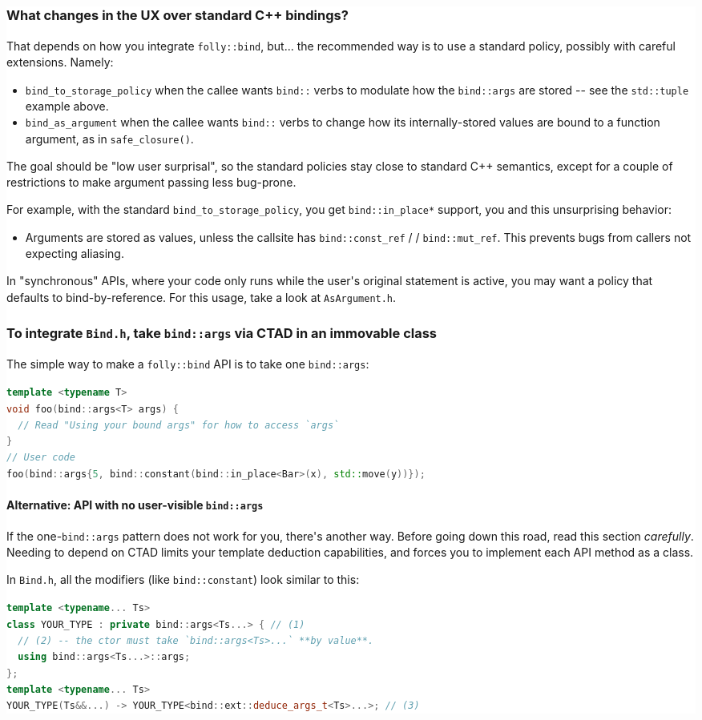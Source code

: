### What changes in the UX over standard C++ bindings?

That depends on how you integrate `folly::bind`, but...  the recommended
way is to use a standard policy, possibly with careful extensions. Namely:
  - `bind_to_storage_policy` when the callee wants `bind::` verbs to modulate
    how the `bind::args` are stored -- see the `std::tuple` example above.
  - `bind_as_argument` when the callee wants `bind::` verbs to change how
    its internally-stored values are bound to a function argument, as in
    `safe_closure()`.

The goal should be "low user surprisal", so the standard policies stay close to
standard C++ semantics, except for a couple of restrictions to make argument
passing less bug-prone.

For example, with the standard `bind_to_storage_policy`, you get
`bind::in_place*` support, you and this unsurprising behavior:
  - Arguments are stored as values, unless the callsite has `bind::const_ref` /
    / `bind::mut_ref`.  This prevents bugs from callers not expecting aliasing.

In "synchronous" APIs, where your code only runs while the user's original
statement is active, you may want a policy that defaults to bind-by-reference.
For this usage, take a look at `AsArgument.h`.

### To integrate `Bind.h`, take `bind::args` via CTAD in an immovable class

The simple way to make a `folly::bind` API is to take one `bind::args`:

```cpp
template <typename T>
void foo(bind::args<T> args) {
  // Read "Using your bound args" for how to access `args`
}
// User code
foo(bind::args{5, bind::constant(bind::in_place<Bar>(x), std::move(y))});
```

#### Alternative: API with no user-visible `bind::args`

If the one-`bind::args` pattern does not work for you, there's another way.
Before going down this road, read this section *carefully*.  Needing to depend
on CTAD limits your template deduction capabilities, and forces you to
implement each API method as a class.

In `Bind.h`, all the modifiers (like `bind::constant`) look similar to this:

```cpp
template <typename... Ts>
class YOUR_TYPE : private bind::args<Ts...> { // (1)
  // (2) -- the ctor must take `bind::args<Ts>...` **by value**.
  using bind::args<Ts...>::args;
};
template <typename... Ts>
YOUR_TYPE(Ts&&...) -> YOUR_TYPE<bind::ext::deduce_args_t<Ts>...>; // (3)
```
